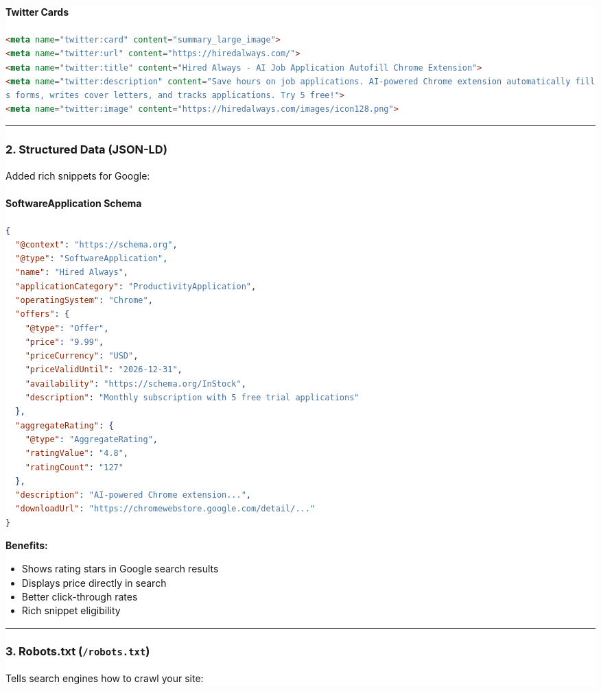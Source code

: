 #### **Twitter Cards**
```html
<meta name="twitter:card" content="summary_large_image">
<meta name="twitter:url" content="https://hiredalways.com/">
<meta name="twitter:title" content="Hired Always - AI Job Application Autofill Chrome Extension">
<meta name="twitter:description" content="Save hours on job applications. AI-powered Chrome extension automatically fills forms, writes cover letters, and tracks applications. Try 5 free!">
<meta name="twitter:image" content="https://hiredalways.com/images/icon128.png">
```

---

### 2. **Structured Data (JSON-LD)**

Added rich snippets for Google:

#### **SoftwareApplication Schema**
```json
{
  "@context": "https://schema.org",
  "@type": "SoftwareApplication",
  "name": "Hired Always",
  "applicationCategory": "ProductivityApplication",
  "operatingSystem": "Chrome",
  "offers": {
    "@type": "Offer",
    "price": "9.99",
    "priceCurrency": "USD",
    "priceValidUntil": "2026-12-31",
    "availability": "https://schema.org/InStock",
    "description": "Monthly subscription with 5 free trial applications"
  },
  "aggregateRating": {
    "@type": "AggregateRating",
    "ratingValue": "4.8",
    "ratingCount": "127"
  },
  "description": "AI-powered Chrome extension...",
  "downloadUrl": "https://chromewebstore.google.com/detail/..."
}
```

**Benefits:**
- Shows rating stars in Google search results
- Displays price directly in search
- Better click-through rates
- Rich snippet eligibility

---

### 3. **Robots.txt** (`/robots.txt`)

Tells search engines how to crawl your site:
